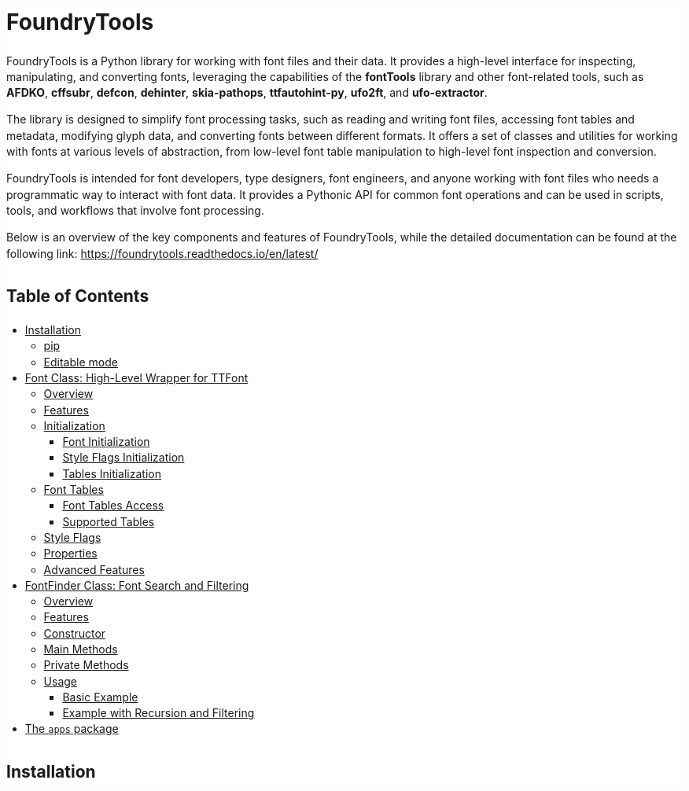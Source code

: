 # FoundryTools

FoundryTools is a Python library for working with font files and their data. It provides a
high-level interface for inspecting, manipulating, and converting fonts, leveraging the capabilities
of the **fontTools** library and other font-related tools, such as **AFDKO**, **cffsubr**,
**defcon**, **dehinter**, **skia-pathops**, **ttfautohint-py**, **ufo2ft**, and **ufo-extractor**.

The library is designed to simplify font processing tasks, such as reading and writing font files,
accessing font tables and metadata, modifying glyph data, and converting fonts between different
formats. It offers a set of classes and utilities for working with fonts at various levels of
abstraction, from low-level font table manipulation to high-level font inspection and conversion.

FoundryTools is intended for font developers, type designers, font engineers, and anyone working
with font files who needs a programmatic way to interact with font data. It provides a Pythonic API
for common font operations and can be used in scripts, tools, and workflows that involve font
processing.

Below is an overview of the key components and features of FoundryTools, while the detailed
documentation can be found at the following link: https://foundrytools.readthedocs.io/en/latest/

## Table of Contents

- [Installation](#installation)
  - [pip](#pip)
  - [Editable mode](#editable-mode)
- [Font Class: High-Level Wrapper for TTFont](#font-class-high-level-wrapper-for-ttfont)
  - [Overview](#overview)
  - [Features](#features)
  - [Initialization](#initialization)
    - [Font Initialization](#font-initialization)
    - [Style Flags Initialization](#style-flags-initialization)
    - [Tables Initialization](#tables-initialization)
  - [Font Tables](#font-tables)
    - [Font Tables Access](#font-tables-access)
    - [Supported Tables](#supported-tables)
  - [Style Flags](#style-flags)
  - [Properties](#properties)
  - [Advanced Features](#advanced-features)
- [FontFinder Class: Font Search and Filtering](#fontfinder-class-font-search-and-filtering)
  - [Overview](#overview-1)
  - [Features](#features-1)
  - [Constructor](#constructor)
  - [Main Methods](#main-methods)
  - [Private Methods](#private-methods)
  - [Usage](#usage)
    - [Basic Example](#basic-example)
    - [Example with Recursion and Filtering](#example-with-recursion-and-filtering)
- [The `apps` package](#the-apps-package)

## Installation
